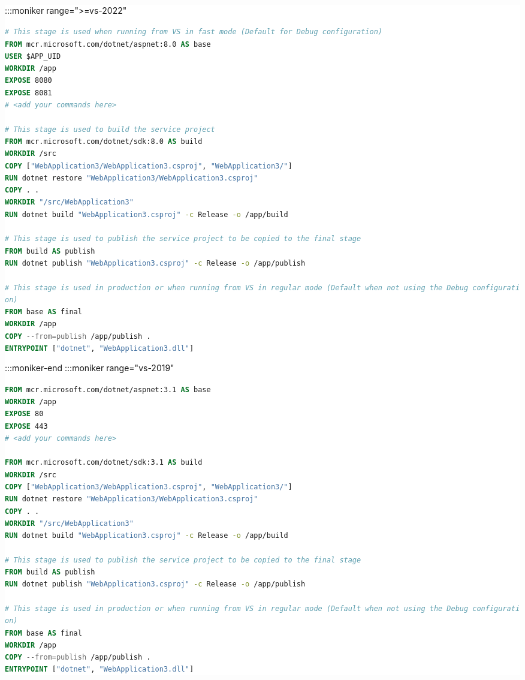 :::moniker range=">=vs-2022"

```dockerfile
# This stage is used when running from VS in fast mode (Default for Debug configuration)
FROM mcr.microsoft.com/dotnet/aspnet:8.0 AS base
USER $APP_UID
WORKDIR /app
EXPOSE 8080
EXPOSE 8081
# <add your commands here>

# This stage is used to build the service project
FROM mcr.microsoft.com/dotnet/sdk:8.0 AS build
WORKDIR /src
COPY ["WebApplication3/WebApplication3.csproj", "WebApplication3/"]
RUN dotnet restore "WebApplication3/WebApplication3.csproj"
COPY . .
WORKDIR "/src/WebApplication3"
RUN dotnet build "WebApplication3.csproj" -c Release -o /app/build

# This stage is used to publish the service project to be copied to the final stage
FROM build AS publish
RUN dotnet publish "WebApplication3.csproj" -c Release -o /app/publish

# This stage is used in production or when running from VS in regular mode (Default when not using the Debug configuration)
FROM base AS final
WORKDIR /app
COPY --from=publish /app/publish .
ENTRYPOINT ["dotnet", "WebApplication3.dll"]
```

:::moniker-end
:::moniker range="vs-2019"

```dockerfile
FROM mcr.microsoft.com/dotnet/aspnet:3.1 AS base
WORKDIR /app
EXPOSE 80
EXPOSE 443
# <add your commands here>

FROM mcr.microsoft.com/dotnet/sdk:3.1 AS build
WORKDIR /src
COPY ["WebApplication3/WebApplication3.csproj", "WebApplication3/"]
RUN dotnet restore "WebApplication3/WebApplication3.csproj"
COPY . .
WORKDIR "/src/WebApplication3"
RUN dotnet build "WebApplication3.csproj" -c Release -o /app/build

# This stage is used to publish the service project to be copied to the final stage
FROM build AS publish
RUN dotnet publish "WebApplication3.csproj" -c Release -o /app/publish

# This stage is used in production or when running from VS in regular mode (Default when not using the Debug configuration)
FROM base AS final
WORKDIR /app
COPY --from=publish /app/publish .
ENTRYPOINT ["dotnet", "WebApplication3.dll"]
```
